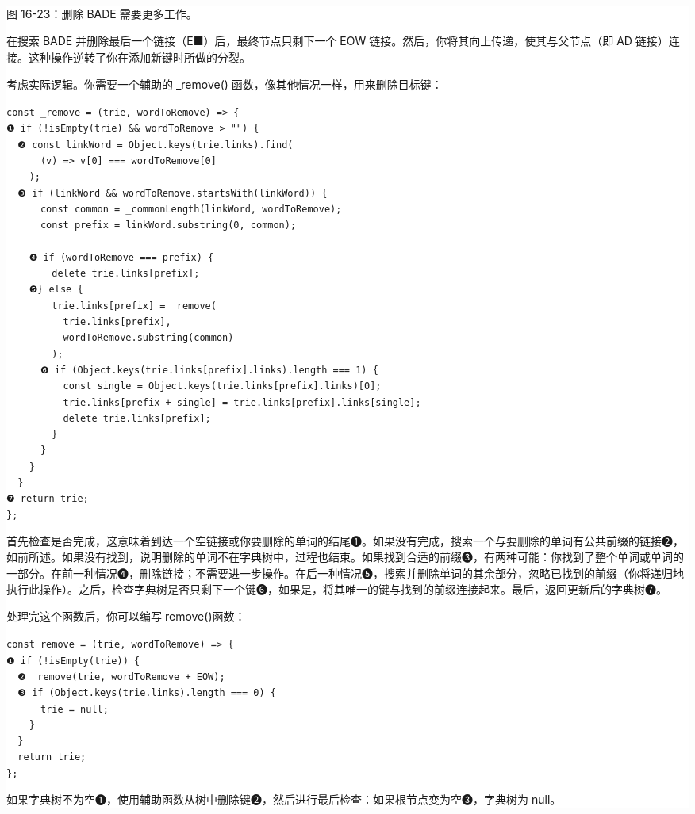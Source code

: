 图 16-23：删除 BADE 需要更多工作。

在搜索 BADE 并删除最后一个链接（E■）后，最终节点只剩下一个 EOW 链接。然后，你将其向上传递，使其与父节点（即 AD 链接）连接。这种操作逆转了你在添加新键时所做的分裂。

考虑实际逻辑。你需要一个辅助的 _remove() 函数，像其他情况一样，用来删除目标键：

```
const _remove = (trie, wordToRemove) => {
❶ if (!isEmpty(trie) && wordToRemove > "") {
  ❷ const linkWord = Object.keys(trie.links).find(
      (v) => v[0] === wordToRemove[0]
    );
  ❸ if (linkWord && wordToRemove.startsWith(linkWord)) {
      const common = _commonLength(linkWord, wordToRemove);
      const prefix = linkWord.substring(0, common);

    ❹ if (wordToRemove === prefix) {
        delete trie.links[prefix];
    ❺} else {
        trie.links[prefix] = _remove(
          trie.links[prefix],
          wordToRemove.substring(common)
        );
      ❻ if (Object.keys(trie.links[prefix].links).length === 1) {
          const single = Object.keys(trie.links[prefix].links)[0];
          trie.links[prefix + single] = trie.links[prefix].links[single];
          delete trie.links[prefix];
        }
      }
    }
  }
❼ return trie;
};
```

首先检查是否完成，这意味着到达一个空链接或你要删除的单词的结尾❶。如果没有完成，搜索一个与要删除的单词有公共前缀的链接❷，如前所述。如果没有找到，说明删除的单词不在字典树中，过程也结束。如果找到合适的前缀❸，有两种可能：你找到了整个单词或单词的一部分。在前一种情况❹，删除链接；不需要进一步操作。在后一种情况❺，搜索并删除单词的其余部分，忽略已找到的前缀（你将递归地执行此操作）。之后，检查字典树是否只剩下一个键❻，如果是，将其唯一的键与找到的前缀连接起来。最后，返回更新后的字典树❼。

处理完这个函数后，你可以编写 remove()函数：

```
const remove = (trie, wordToRemove) => {
❶ if (!isEmpty(trie)) {
  ❷ _remove(trie, wordToRemove + EOW);
  ❸ if (Object.keys(trie.links).length === 0) {
      trie = null;
    }
  }
  return trie;
};
```

如果字典树不为空❶，使用辅助函数从树中删除键❷，然后进行最后检查：如果根节点变为空❸，字典树为 null。
